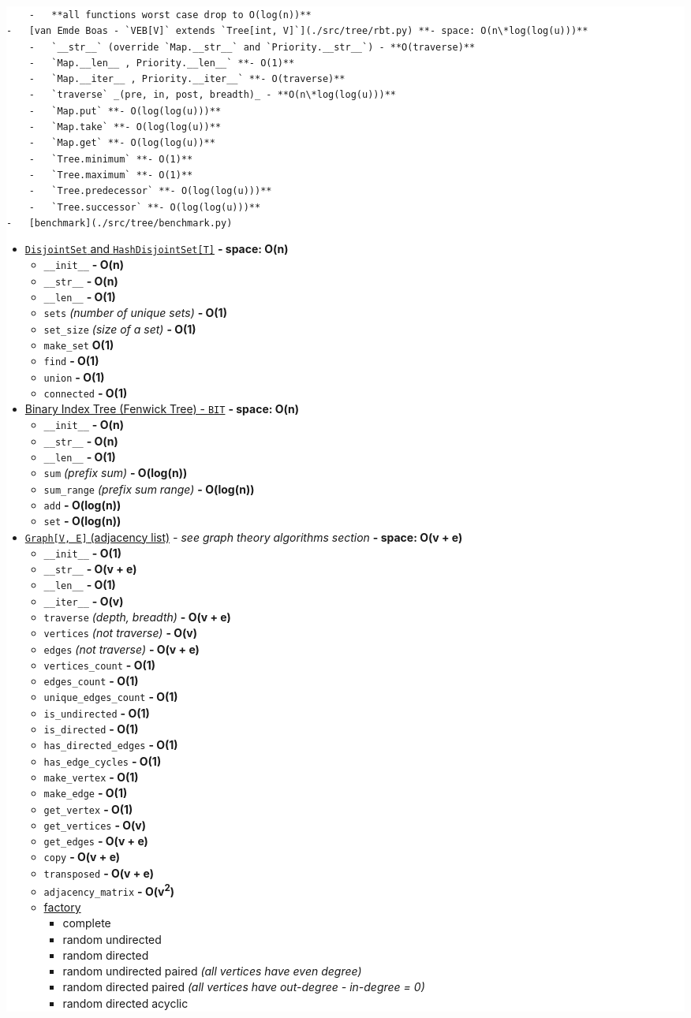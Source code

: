         -   **all functions worst case drop to O(log(n))**
    -   [van Emde Boas - `VEB[V]` extends `Tree[int, V]`](./src/tree/rbt.py) **- space: O(n\*log(log(u)))**
        -   `__str__` (override `Map.__str__` and `Priority.__str__`) - **O(traverse)**
        -   `Map.__len__ , Priority.__len__` **- O(1)**
        -   `Map.__iter__ , Priority.__iter__` **- O(traverse)**
        -   `traverse` _(pre, in, post, breadth)_ - **O(n\*log(log(u)))**
        -   `Map.put` **- O(log(log(u)))**
        -   `Map.take` **- O(log(log(u))**
        -   `Map.get` **- O(log(log(u))**
        -   `Tree.minimum` **- O(1)**
        -   `Tree.maximum` **- O(1)**
        -   `Tree.predecessor` **- O(log(log(u)))**
        -   `Tree.successor` **- O(log(log(u)))**
    -   [benchmark](./src/tree/benchmark.py)
-   [`DisjointSet` and `HashDisjointSet[T]`](./src/dset.py) **- space: O(n)**
    -   `__init__` **- O(n)**
    -   `__str__` **- O(n)**
    -   `__len__` **- O(1)**
    -   `sets` _(number of unique sets)_ **- O(1)**
    -   `set_size` _(size of a set)_ **- O(1)**
    -   `make_set` **O(1)**
    -   `find` **- O(1)**
    -   `union` **- O(1)**
    -   `connected` **- O(1)**
-   [Binary Index Tree (Fenwick Tree) - `BIT`](./src/bit.py) **- space: O(n)**
    -   `__init__` **- O(n)**
    -   `__str__` **- O(n)**
    -   `__len__` **- O(1)**
    -   `sum` _(prefix sum)_ **- O(log(n))**
    -   `sum_range` _(prefix sum range)_ **- O(log(n))**
    -   `add` **- O(log(n))**
    -   `set` **- O(log(n))**
-   [`Graph[V, E]` (adjacency list)](./src/graph/graph.py) _- see graph theory algorithms section_ **- space: O(v + e)**
    -   `__init__` **- O(1)**
    -   `__str__` **- O(v + e)**
    -   `__len__` **- O(1)**
    -   `__iter__` **- O(v)**
    -   `traverse` _(depth, breadth)_ **- O(v + e)**
    -   `vertices` _(not traverse)_ **- O(v)**
    -   `edges` _(not traverse)_ **- O(v + e)**
    -   `vertices_count` **- O(1)**
    -   `edges_count` **- O(1)**
    -   `unique_edges_count` **- O(1)**
    -   `is_undirected` **- O(1)**
    -   `is_directed` **- O(1)**
    -   `has_directed_edges` **- O(1)**
    -   `has_edge_cycles` **- O(1)**
    -   `make_vertex` **- O(1)**
    -   `make_edge` **- O(1)**
    -   `get_vertex` **- O(1)**
    -   `get_vertices` **- O(v)**
    -   `get_edges` **- O(v + e)**
    -   `copy` **- O(v + e)**
    -   `transposed` **- O(v + e)**
    -   `adjacency_matrix` **- O(v<sup>2</sup>)**
    -   [factory](./src/graph/factory.py)
        -   complete
        -   random undirected
        -   random directed
        -   random undirected paired _(all vertices have even degree)_
        -   random directed paired _(all vertices have out-degree - in-degree = 0)_
        -   random directed acyclic